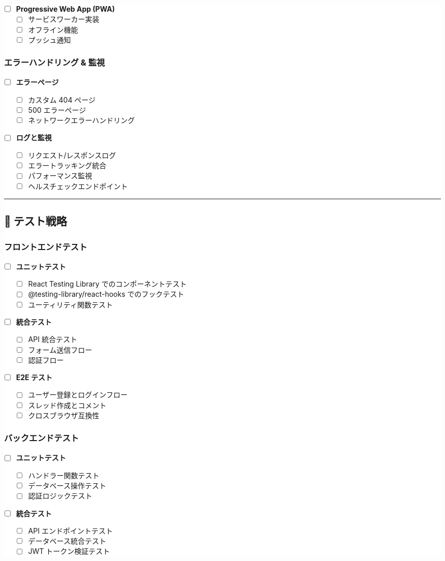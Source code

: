 - [ ] **Progressive Web App (PWA)**
  - [ ] サービスワーカー実装
  - [ ] オフライン機能
  - [ ] プッシュ通知

### エラーハンドリング & 監視

- [ ] **エラーページ**

  - [ ] カスタム 404 ページ
  - [ ] 500 エラーページ
  - [ ] ネットワークエラーハンドリング

- [ ] **ログと監視**
  - [ ] リクエスト/レスポンスログ
  - [ ] エラートラッキング統合
  - [ ] パフォーマンス監視
  - [ ] ヘルスチェックエンドポイント

---

## 🧪 テスト戦略

### フロントエンドテスト

- [ ] **ユニットテスト**

  - [ ] React Testing Library でのコンポーネントテスト
  - [ ] @testing-library/react-hooks でのフックテスト
  - [ ] ユーティリティ関数テスト

- [ ] **統合テスト**

  - [ ] API 統合テスト
  - [ ] フォーム送信フロー
  - [ ] 認証フロー

- [ ] **E2E テスト**
  - [ ] ユーザー登録とログインフロー
  - [ ] スレッド作成とコメント
  - [ ] クロスブラウザ互換性

### バックエンドテスト

- [ ] **ユニットテスト**

  - [ ] ハンドラー関数テスト
  - [ ] データベース操作テスト
  - [ ] 認証ロジックテスト

- [ ] **統合テスト**

  - [ ] API エンドポイントテスト
  - [ ] データベース統合テスト
  - [ ] JWT トークン検証テスト
